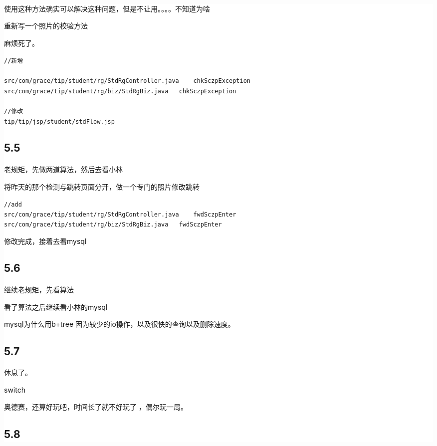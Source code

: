 
使用这种方法确实可以解决这种问题，但是不让用。。。。不知道为啥



重新写一个照片的校验方法



麻烦死了。



```
//新增

src/com/grace/tip/student/rg/StdRgController.java    chkSczpException
src/com/grace/tip/student/rg/biz/StdRgBiz.java   chkSczpException

//修改
tip/tip/jsp/student/stdFlow.jsp
```

## 5.5

老规矩，先做两道算法，然后去看小林

将昨天的那个检测与跳转页面分开，做一个专门的照片修改跳转

```
//add
src/com/grace/tip/student/rg/StdRgController.java    fwdSczpEnter
src/com/grace/tip/student/rg/biz/StdRgBiz.java   fwdSczpEnter

```

修改完成，接着去看mysql

## 5.6

继续老规矩，先看算法

看了算法之后继续看小林的mysql

mysql为什么用b+tree  因为较少的io操作，以及很快的查询以及删除速度。



## 5.7

休息了。

switch

奥德赛，还算好玩吧，时间长了就不好玩了 ，偶尔玩一局。

## 5.8

